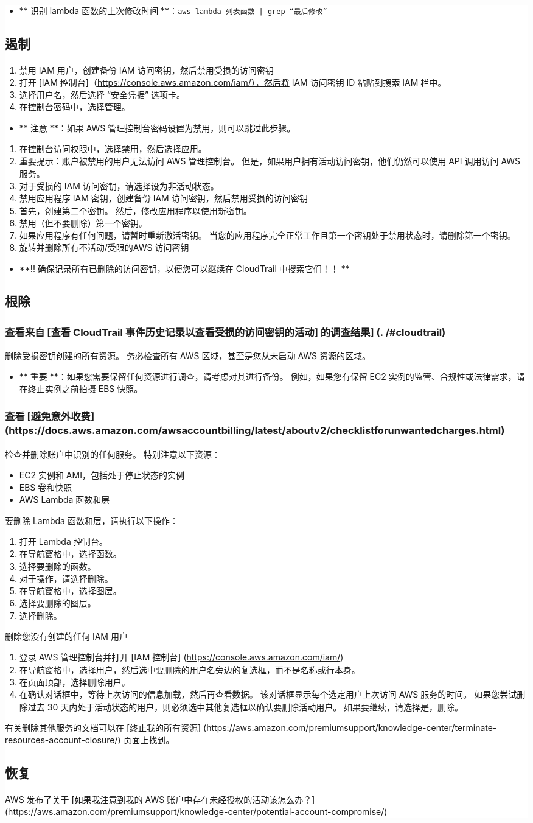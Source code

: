 * ** 识别 lambda 函数的上次修改时间 **：`aws lambda 列表函数 | grep “最后修改” `

## 遏制
1. 禁用 IAM 用户，创建备份 IAM 访问密钥，然后禁用受损的访问密钥
1. 打开 [IAM 控制台]（https://console.aws.amazon.com/iam/），然后将 IAM 访问密钥 ID 粘贴到搜索 IAM 栏中。
1. 选择用户名，然后选择 “安全凭据” 选项卡。
1. 在控制台密码中，选择管理。
* ** 注意 **：如果 AWS 管理控制台密码设置为禁用，则可以跳过此步骤。
1. 在控制台访问权限中，选择禁用，然后选择应用。
1. 重要提示：账户被禁用的用户无法访问 AWS 管理控制台。 但是，如果用户拥有活动访问密钥，他们仍然可以使用 API 调用访问 AWS 服务。
1. 对于受损的 IAM 访问密钥，请选择设为非活动状态。
1. 禁用应用程序 IAM 密钥，创建备份 IAM 访问密钥，然后禁用受损的访问密钥
1. 首先，创建第二个密钥。 然后，修改应用程序以使用新密钥。
1. 禁用（但不要删除）第一个密钥。
1. 如果应用程序有任何问题，请暂时重新激活密钥。 当您的应用程序完全正常工作且第一个密钥处于禁用状态时，请删除第一个密钥。
1. 旋转并删除所有不活动/受限的AWS 访问密钥
* **!! 确保记录所有已删除的访问密钥，以便您可以继续在 CloudTrail 中搜索它们！！ **

## 根除
### 查看来自 [查看 CloudTrail 事件历史记录以查看受损的访问密钥的活动] 的调查结果] (. /#cloudtrail)
删除受损密钥创建的所有资源。 务必检查所有 AWS 区域，甚至是您从未启动 AWS 资源的区域。
* ** 重要 **：如果您需要保留任何资源进行调查，请考虑对其进行备份。 例如，如果您有保留 EC2 实例的监管、合规性或法律需求，请在终止实例之前拍摄 EBS 快照。

### 查看 [避免意外收费] (https://docs.aws.amazon.com/awsaccountbilling/latest/aboutv2/checklistforunwantedcharges.html)
检查并删除账户中识别的任何服务。 特别注意以下资源：
* EC2 实例和 AMI，包括处于停止状态的实例
* EBS 卷和快照
* AWS Lambda 函数和层

要删除 Lambda 函数和层，请执行以下操作：
1. 打开 Lambda 控制台。
1. 在导航窗格中，选择函数。
1. 选择要删除的函数。
1. 对于操作，请选择删除。
1. 在导航窗格中，选择图层。
1. 选择要删除的图层。
1. 选择删除。

删除您没有创建的任何 IAM 用户
1. 登录 AWS 管理控制台并打开 [IAM 控制台] (https://console.aws.amazon.com/iam/)
1. 在导航窗格中，选择用户，然后选中要删除的用户名旁边的复选框，而不是名称或行本身。
1. 在页面顶部，选择删除用户。
1. 在确认对话框中，等待上次访问的信息加载，然后再查看数据。 该对话框显示每个选定用户上次访问 AWS 服务的时间。 如果您尝试删除过去 30 天内处于活动状态的用户，则必须选中其他复选框以确认要删除活动用户。 如果要继续，请选择是，删除。

有关删除其他服务的文档可以在 [终止我的所有资源] (https://aws.amazon.com/premiumsupport/knowledge-center/terminate-resources-account-closure/) 页面上找到。

## 恢复
AWS 发布了关于 [如果我注意到我的 AWS 账户中存在未经授权的活动该怎么办？] (https://aws.amazon.com/premiumsupport/knowledge-center/potential-account-compromise/)
